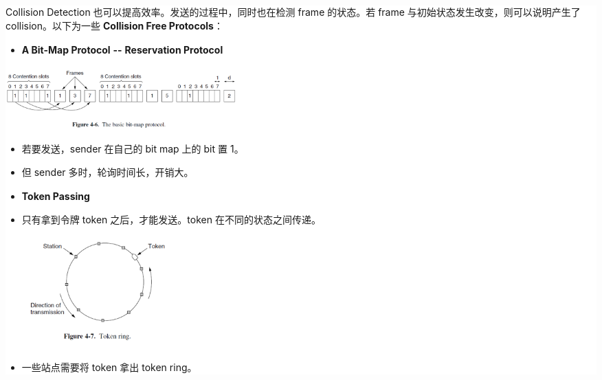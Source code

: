 Collision Detection 也可以提高效率。发送的过程中，同时也在检测 frame 的状态。若 frame 与初始状态发生改变，则可以说明产生了 collision。以下为一些 **Collision Free Protocols**：

+ **A Bit-Map Protocol** **--** **Reservation Protocol**

<img src="./计网.assets/image-20231031115149723.png" alt="image-20231031115149723" style="zoom:33%;" />

+ 若要发送，sender 在自己的 bit map 上的 bit 置 1。
+ 但 sender 多时，轮询时间长，开销大。

+ **Token Passing**

+ 只有拿到令牌 token 之后，才能发送。token 在不同的状态之间传递。

  <img src="./计网.assets/image-20231031115456166.png" alt="image-20231031115456166" style="zoom:33%;" />

+ 一些站点需要将 token 拿出 token ring。
